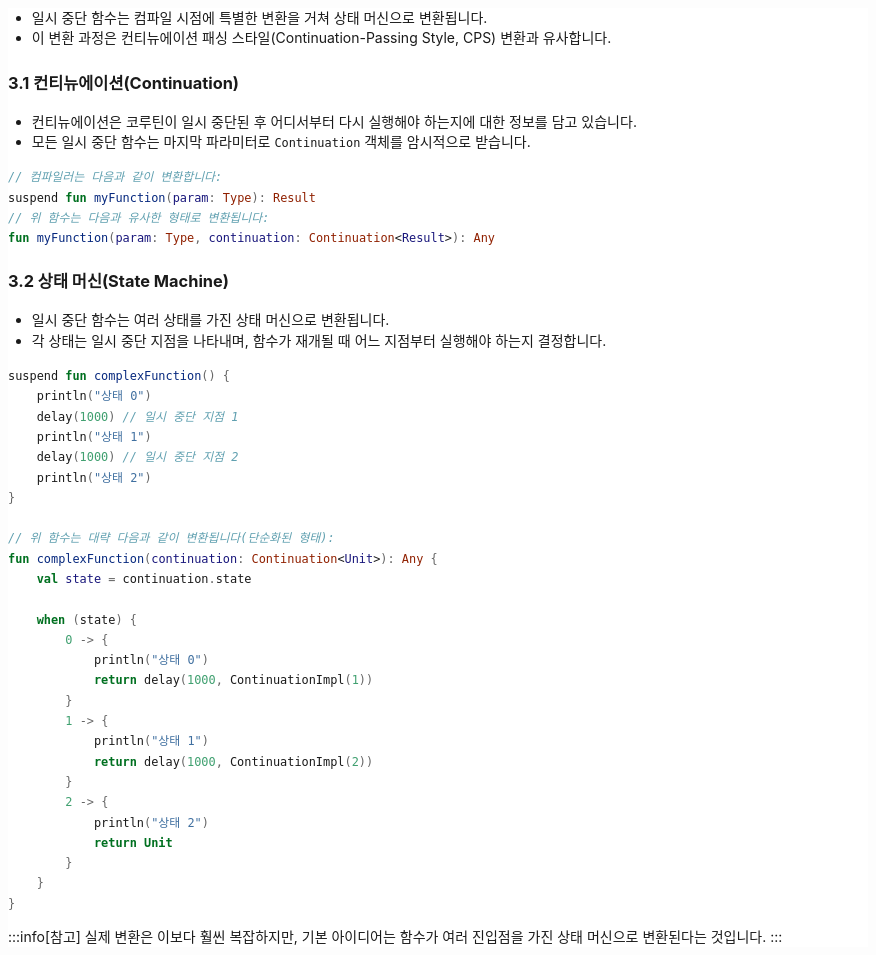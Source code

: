 - 일시 중단 함수는 컴파일 시점에 특별한 변환을 거쳐 상태 머신으로 변환됩니다.
- 이 변환 과정은 컨티뉴에이션 패싱 스타일(Continuation-Passing Style, CPS) 변환과 유사합니다.

### 3.1 컨티뉴에이션(Continuation)

- 컨티뉴에이션은 코루틴이 일시 중단된 후 어디서부터 다시 실행해야 하는지에 대한 정보를 담고 있습니다.
- 모든 일시 중단 함수는 마지막 파라미터로 `Continuation` 객체를 암시적으로 받습니다.

```kotlin
// 컴파일러는 다음과 같이 변환합니다:
suspend fun myFunction(param: Type): Result
// 위 함수는 다음과 유사한 형태로 변환됩니다:
fun myFunction(param: Type, continuation: Continuation<Result>): Any
```

### 3.2 상태 머신(State Machine)

- 일시 중단 함수는 여러 상태를 가진 상태 머신으로 변환됩니다.
- 각 상태는 일시 중단 지점을 나타내며, 함수가 재개될 때 어느 지점부터 실행해야 하는지 결정합니다.

```kotlin
suspend fun complexFunction() {
    println("상태 0")
    delay(1000) // 일시 중단 지점 1
    println("상태 1")
    delay(1000) // 일시 중단 지점 2
    println("상태 2")
}

// 위 함수는 대략 다음과 같이 변환됩니다(단순화된 형태):
fun complexFunction(continuation: Continuation<Unit>): Any {
    val state = continuation.state
    
    when (state) {
        0 -> {
            println("상태 0")
            return delay(1000, ContinuationImpl(1))
        }
        1 -> {
            println("상태 1")
            return delay(1000, ContinuationImpl(2))
        }
        2 -> {
            println("상태 2")
            return Unit
        }
    }
}
```

:::info[참고]
실제 변환은 이보다 훨씬 복잡하지만, 기본 아이디어는 함수가 여러 진입점을 가진 상태 머신으로 변환된다는 것입니다.
:::
